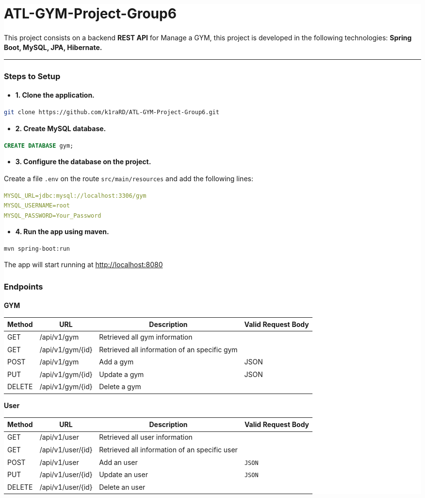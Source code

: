 # ATL-GYM-Project-Group6

This project consists on a backend **REST API** for Manage a GYM, this project is developed in the following technologies:  **Spring Boot, MySQL, JPA, Hibernate.**

---

### Steps to Setup

- **1. Clone the application.**

``` bash
git clone https://github.com/k1raRD/ATL-GYM-Project-Group6.git
```

- **2. Create MySQL database.**

``` sql
CREATE DATABASE gym;
```

- **3. Configure the database on the project.**

Create a file `.env` on the route `src/main/resources` and add the following lines:

```yaml
MYSQL_URL=jdbc:mysql://localhost:3306/gym  
MYSQL_USERNAME=root  
MYSQL_PASSWORD=Your_Password
```

- **4. Run the app using maven.**

```bash
mvn spring-boot:run
```

The app will start running at [http://localhost:8080](http://localhost:8080/)

### Endpoints

**GYM**

| Method | URL              | Description                                  | Valid Request Body |
| ------ | ---------------- | -------------------------------------------- | ------------------ |
| GET    | /api/v1/gym      | Retrieved all gym information                |                    |
| GET    | /api/v1/gym/{id} | Retrieved all information of an specific gym |
| POST   | /api/v1/gym      | Add a gym                                    | JSON               |
| PUT    | /api/v1/gym/{id} | Update a gym                                 | JSON               |
| DELETE | /api/v1/gym/{id} | Delete a gym                                 |                    |

**User**

| Method | URL               | Description                                   | Valid Request Body |
| ------ | ----------------- | --------------------------------------------- | ------------------ |
| GET    | /api/v1/user      | Retrieved all user information                |                    |
| GET    | /api/v1/user/{id} | Retrieved all information of an specific user |
| POST   | /api/v1/user      | Add an user                                   | `JSON`             |
| PUT    | /api/v1/user/{id} | Update an user                                | `JSON`             |
| DELETE | /api/v1/user/{id} | Delete an user                                |                    |
